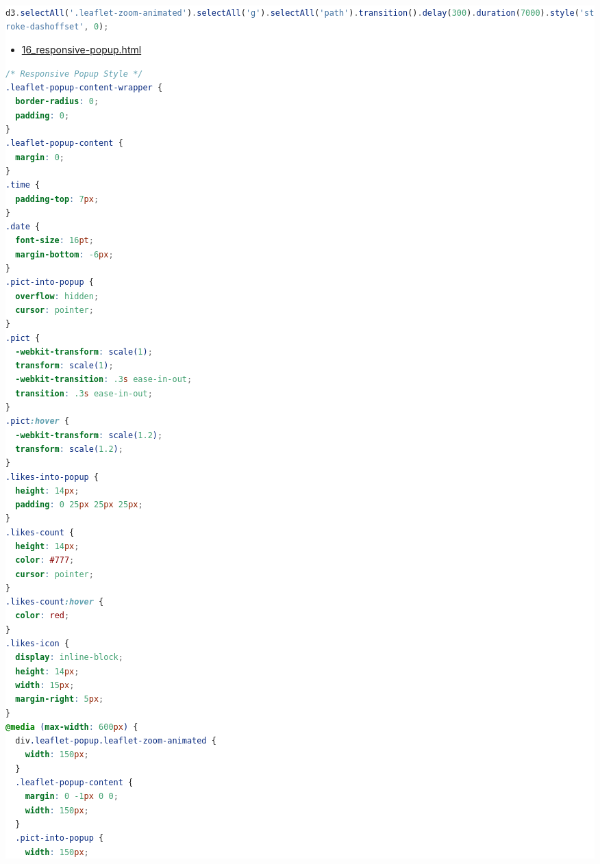 ```javascript
d3.selectAll('.leaflet-zoom-animated').selectAll('g').selectAll('path').transition().delay(300).duration(7000).style('stroke-dashoffset', 0);
```
* [16_responsive-popup.html](https://github.com/muxlab/map-effects-100/blob/gh-pages/Leaflet/16_responsive-popup.html)
```css
/* Responsive Popup Style */
.leaflet-popup-content-wrapper {
  border-radius: 0;
  padding: 0;
}
.leaflet-popup-content {
  margin: 0;
}
.time {
  padding-top: 7px;
}
.date {
  font-size: 16pt;
  margin-bottom: -6px;
}
.pict-into-popup {
  overflow: hidden;
  cursor: pointer;
}
.pict {
  -webkit-transform: scale(1);
  transform: scale(1);
  -webkit-transition: .3s ease-in-out;
  transition: .3s ease-in-out;
}
.pict:hover {
  -webkit-transform: scale(1.2);
  transform: scale(1.2);
}
.likes-into-popup {
  height: 14px;
  padding: 0 25px 25px 25px;
}
.likes-count {
  height: 14px;
  color: #777;
  cursor: pointer;
}
.likes-count:hover {
  color: red;
}
.likes-icon {
  display: inline-block;
  height: 14px;
  width: 15px;
  margin-right: 5px;
}
@media (max-width: 600px) {
  div.leaflet-popup.leaflet-zoom-animated {
    width: 150px;
  }
  .leaflet-popup-content {
    margin: 0 -1px 0 0;
    width: 150px;
  }
  .pict-into-popup {
    width: 150px;
```